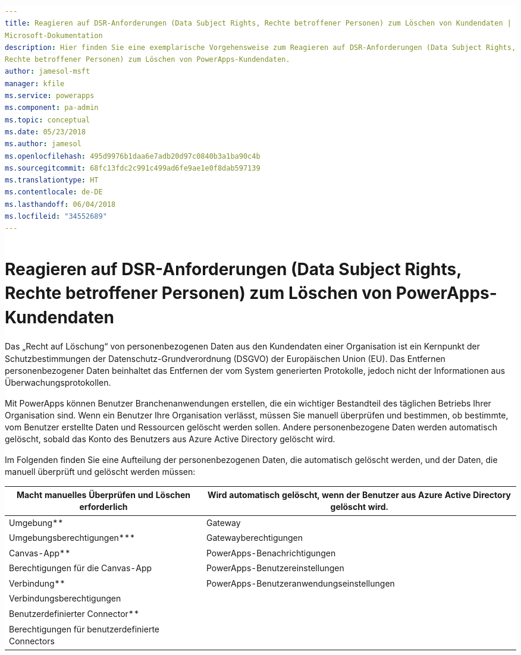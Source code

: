 ```yaml
---
title: Reagieren auf DSR-Anforderungen (Data Subject Rights, Rechte betroffener Personen) zum Löschen von Kundendaten | Microsoft-Dokumentation
description: Hier finden Sie eine exemplarische Vorgehensweise zum Reagieren auf DSR-Anforderungen (Data Subject Rights, Rechte betroffener Personen) zum Löschen von PowerApps-Kundendaten.
author: jamesol-msft
manager: kfile
ms.service: powerapps
ms.component: pa-admin
ms.topic: conceptual
ms.date: 05/23/2018
ms.author: jamesol
ms.openlocfilehash: 495d9976b1daa6e7adb20d97c0840b3a1ba90c4b
ms.sourcegitcommit: 68fc13fdc2c991c499ad6fe9ae1e0f8dab597139
ms.translationtype: HT
ms.contentlocale: de-DE
ms.lasthandoff: 06/04/2018
ms.locfileid: "34552689"
---
```

# <a name="responding-to-data-subject-rights-dsr-requests-to-delete-powerapps-customer-data"></a>Reagieren auf DSR-Anforderungen (Data Subject Rights, Rechte betroffener Personen) zum Löschen von PowerApps-Kundendaten

Das „Recht auf Löschung“ von personenbezogenen Daten aus den Kundendaten einer Organisation ist ein Kernpunkt der Schutzbestimmungen der Datenschutz-Grundverordnung (DSGVO) der Europäischen Union (EU). Das Entfernen personenbezogener Daten beinhaltet das Entfernen der vom System generierten Protokolle, jedoch nicht der Informationen aus Überwachungsprotokollen.

Mit PowerApps können Benutzer Branchenanwendungen erstellen, die ein wichtiger Bestandteil des täglichen Betriebs Ihrer Organisation sind. Wenn ein Benutzer Ihre Organisation verlässt, müssen Sie manuell überprüfen und bestimmen, ob bestimmte, vom Benutzer erstellte Daten und Ressourcen gelöscht werden sollen. Andere personenbezogene Daten werden automatisch gelöscht, sobald das Konto des Benutzers aus Azure Active Directory gelöscht wird.

Im Folgenden finden Sie eine Aufteilung der personenbezogenen Daten, die automatisch gelöscht werden, und der Daten, die manuell überprüft und gelöscht werden müssen:

Macht manuelles Überprüfen und Löschen erforderlich |   Wird automatisch gelöscht, wenn der Benutzer aus Azure Active Directory gelöscht wird.
--- | ---
Umgebung\** | Gateway
Umgebungsberechtigungen\*** | Gatewayberechtigungen
Canvas-App\** | PowerApps-Benachrichtigungen
Berechtigungen für die Canvas-App | PowerApps-Benutzereinstellungen
Verbindung\** | PowerApps-Benutzeranwendungseinstellungen
Verbindungsberechtigungen |
Benutzerdefinierter Connector\** |
Berechtigungen für benutzerdefinierte Connectors |  
